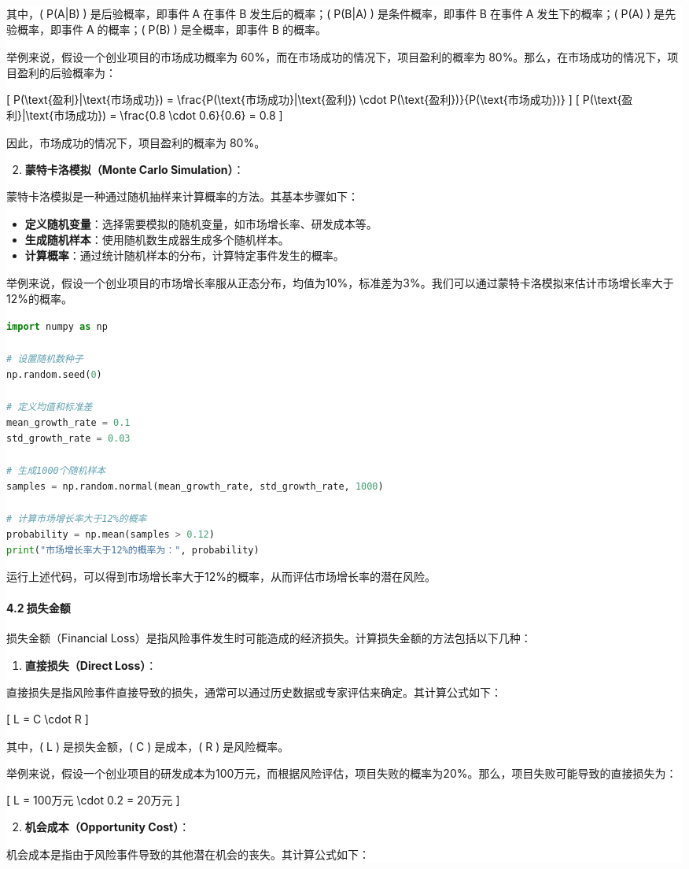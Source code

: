 其中，\( P(A|B) \) 是后验概率，即事件 A 在事件 B 发生后的概率；\( P(B|A) \) 是条件概率，即事件 B 在事件 A 发生下的概率；\( P(A) \) 是先验概率，即事件 A 的概率；\( P(B) \) 是全概率，即事件 B 的概率。

举例来说，假设一个创业项目的市场成功概率为 60%，而在市场成功的情况下，项目盈利的概率为 80%。那么，在市场成功的情况下，项目盈利的后验概率为：

\[ P(\text{盈利}|\text{市场成功}) = \frac{P(\text{市场成功}|\text{盈利}) \cdot P(\text{盈利})}{P(\text{市场成功})} \]
\[ P(\text{盈利}|\text{市场成功}) = \frac{0.8 \cdot 0.6}{0.6} = 0.8 \]

因此，市场成功的情况下，项目盈利的概率为 80%。

2. **蒙特卡洛模拟（Monte Carlo Simulation）**：

蒙特卡洛模拟是一种通过随机抽样来计算概率的方法。其基本步骤如下：

- **定义随机变量**：选择需要模拟的随机变量，如市场增长率、研发成本等。
- **生成随机样本**：使用随机数生成器生成多个随机样本。
- **计算概率**：通过统计随机样本的分布，计算特定事件发生的概率。

举例来说，假设一个创业项目的市场增长率服从正态分布，均值为10%，标准差为3%。我们可以通过蒙特卡洛模拟来估计市场增长率大于12%的概率。

```python
import numpy as np

# 设置随机数种子
np.random.seed(0)

# 定义均值和标准差
mean_growth_rate = 0.1
std_growth_rate = 0.03

# 生成1000个随机样本
samples = np.random.normal(mean_growth_rate, std_growth_rate, 1000)

# 计算市场增长率大于12%的概率
probability = np.mean(samples > 0.12)
print("市场增长率大于12%的概率为：", probability)
```

运行上述代码，可以得到市场增长率大于12%的概率，从而评估市场增长率的潜在风险。

#### 4.2 损失金额

损失金额（Financial Loss）是指风险事件发生时可能造成的经济损失。计算损失金额的方法包括以下几种：

1. **直接损失（Direct Loss）**：

直接损失是指风险事件直接导致的损失，通常可以通过历史数据或专家评估来确定。其计算公式如下：

\[ L = C \cdot R \]

其中，\( L \) 是损失金额，\( C \) 是成本，\( R \) 是风险概率。

举例来说，假设一个创业项目的研发成本为100万元，而根据风险评估，项目失败的概率为20%。那么，项目失败可能导致的直接损失为：

\[ L = 100万元 \cdot 0.2 = 20万元 \]

2. **机会成本（Opportunity Cost）**：

机会成本是指由于风险事件导致的其他潜在机会的丧失。其计算公式如下：
